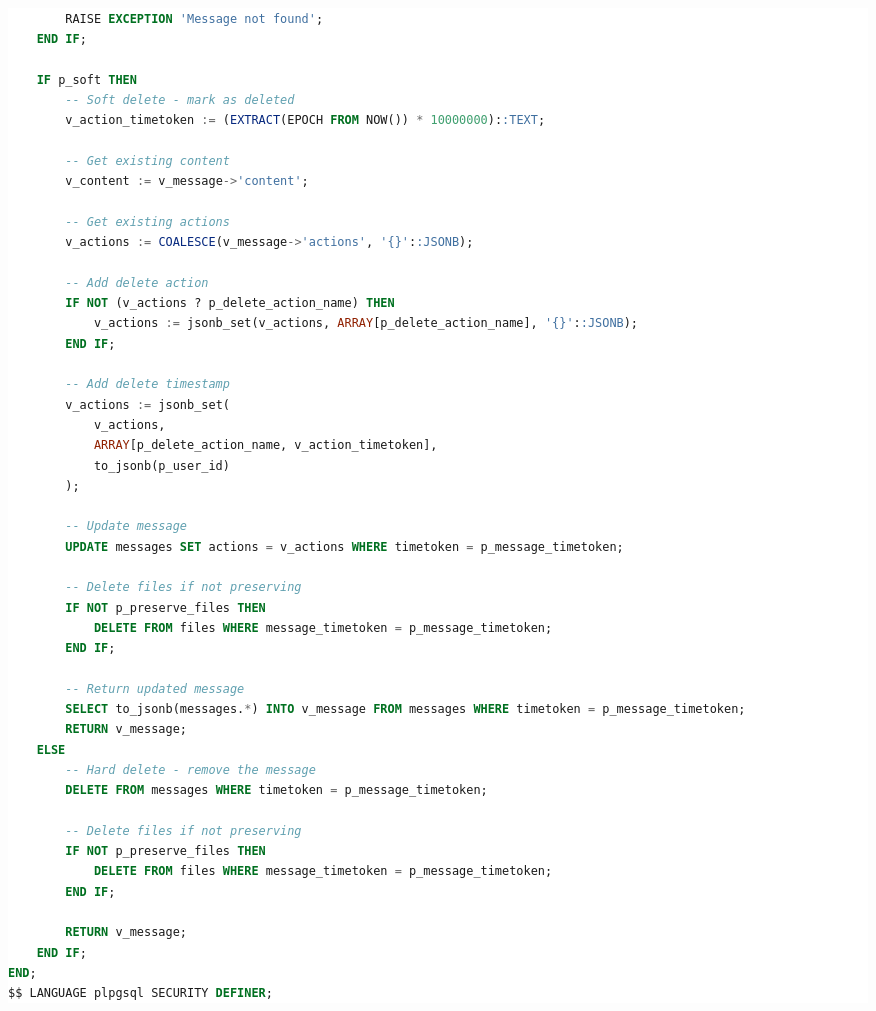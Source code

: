 ```sql
        RAISE EXCEPTION 'Message not found';
    END IF;
    
    IF p_soft THEN
        -- Soft delete - mark as deleted
        v_action_timetoken := (EXTRACT(EPOCH FROM NOW()) * 10000000)::TEXT;
        
        -- Get existing content
        v_content := v_message->'content';
        
        -- Get existing actions
        v_actions := COALESCE(v_message->'actions', '{}'::JSONB);
        
        -- Add delete action
        IF NOT (v_actions ? p_delete_action_name) THEN
            v_actions := jsonb_set(v_actions, ARRAY[p_delete_action_name], '{}'::JSONB);
        END IF;
        
        -- Add delete timestamp
        v_actions := jsonb_set(
            v_actions,
            ARRAY[p_delete_action_name, v_action_timetoken],
            to_jsonb(p_user_id)
        );
        
        -- Update message
        UPDATE messages SET actions = v_actions WHERE timetoken = p_message_timetoken;
        
        -- Delete files if not preserving
        IF NOT p_preserve_files THEN
            DELETE FROM files WHERE message_timetoken = p_message_timetoken;
        END IF;
        
        -- Return updated message
        SELECT to_jsonb(messages.*) INTO v_message FROM messages WHERE timetoken = p_message_timetoken;
        RETURN v_message;
    ELSE
        -- Hard delete - remove the message
        DELETE FROM messages WHERE timetoken = p_message_timetoken;
        
        -- Delete files if not preserving
        IF NOT p_preserve_files THEN
            DELETE FROM files WHERE message_timetoken = p_message_timetoken;
        END IF;
        
        RETURN v_message;
    END IF;
END;
$$ LANGUAGE plpgsql SECURITY DEFINER;
```
